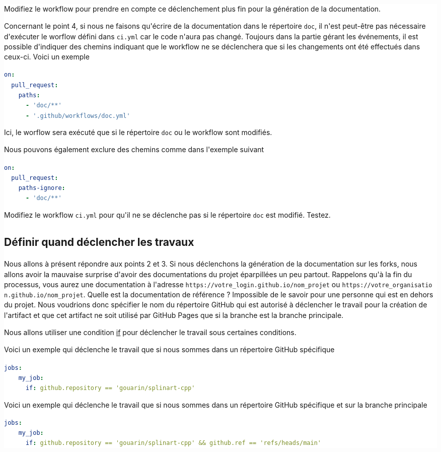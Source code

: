 Modifiez le workflow pour prendre en compte ce déclenchement plus fin pour la génération de la documentation.

Concernant le point 4, si nous ne faisons qu'écrire de la documentation dans le répertoire `doc`, il n'est peut-être pas nécessaire d'exécuter le worflow défini dans `ci.yml` car le code n'aura pas changé. Toujours dans la partie gérant les événements, il est possible d'indiquer des chemins indiquant que le workflow ne se déclenchera que si les changements ont été effectués dans ceux-ci. Voici un exemple

```yaml
on:
  pull_request:
    paths:
      - 'doc/**'
      - '.github/workflows/doc.yml'
```

Ici, le worflow sera exécuté que si le répertoire `doc` ou le workflow sont modifiés.

Nous pouvons également exclure des chemins comme dans l'exemple suivant

```yaml
on:
  pull_request:
    paths-ignore:
      - 'doc/**'
```

Modifiez le workflow `ci.yml` pour qu'il ne se déclenche pas si le répertoire `doc` est modifié. Testez.

## Définir quand déclencher les travaux

Nous allons à présent répondre aux points 2 et 3. Si nous déclenchons la génération de la documentation sur les forks, nous allons avoir la mauvaise surprise d'avoir des documentations du projet éparpillées un peu partout. Rappelons qu'à la fin du processus, vous aurez une documentation à l'adresse `https://votre_login.github.io/nom_projet` ou `https://votre_organisation.github.io/nom_projet`. Quelle est la documentation de référence ? Impossible de le savoir pour une personne qui est en dehors du projet. Nous voudrions donc spécifier le nom du répertoire GitHub qui est autorisé à déclencher le travail pour la création de l'artifact et que cet artifact ne soit utilisé par GitHub Pages que si la branche est la branche principale.

Nous allons utiliser une condition [if](https://docs.github.com/en/actions/using-jobs/using-conditions-to-control-job-execution) pour déclencher le travail sous certaines conditions.

Voici un exemple qui déclenche le travail que si nous sommes dans un répertoire GitHub spécifique

```yaml
jobs:
    my_job:
      if: github.repository == 'gouarin/splinart-cpp'
```

Voici un exemple qui déclenche le travail que si nous sommes dans un répertoire GitHub spécifique et sur la branche principale

```yaml
jobs:
    my_job:
      if: github.repository == 'gouarin/splinart-cpp' && github.ref == 'refs/heads/main'
```
